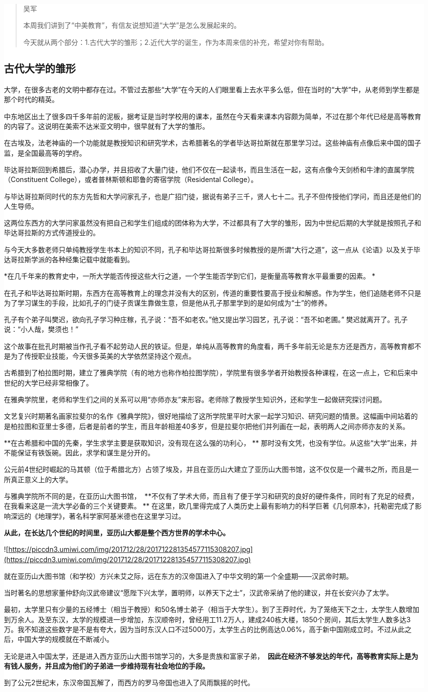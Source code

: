 > 吴军
> 
> 本周我们讲到了“中美教育”，有信友说想知道“大学”是怎么发展起来的。
> 
> 今天就从两个部分：1.古代大学的雏形；2.近代大学的诞生，作为本周来信的补充，希望对你有帮助。

## 古代大学的雏形

大学，在很多古老的文明中都存在过。不管过去那些“大学”在今天的人们眼里看上去水平多么低，但在当时的“大学”中，从老师到学生都是那个时代的精英。

中东地区出土了很多四千多年前的泥板，据考证是当时学校用的课本，虽然在今天看来课本内容颇为简单，不过在那个年代已经是高等教育的内容了。这说明在美索不达米亚文明中，很早就有了大学的雏形。

在古埃及，法老神庙的一个功能就是教授知识和研究学术，古希腊著名的学者毕达哥拉斯就在那里学习过。这些神庙有点像后来中国的国子监，是全国最高等的学府。

毕达哥拉斯回到希腊后，潜心办学，并且招收了大量门徒，他们不仅在一起读书，而且生活在一起，这有点像今天剑桥和牛津的直属学院（Constituent College），或者普林斯顿和耶鲁的寄宿学院（Residental College）。

与毕达哥拉斯同时代的东方先哲和大学问家孔子，也是广招门徒，据说有弟子三千，贤人七十二。孔子不但传授他们学问，而且还是他们的人生导师。

这两位东西方的大学问家虽然没有把自己和学生们组成的团体称为大学，不过都具有了大学的雏形，因为中世纪后期的大学就是按照孔子和毕达哥拉斯的方式传道授业的。

与今天大多数老师只单纯教授学生书本上的知识不同，孔子和毕达哥拉斯很多时候教授的是所谓“大行之道”，这一点从《论语》以及关于毕达哥拉斯学派的各种经集记载中就能看到。

 *在几千年来的教育史中，一所大学能否传授这些大行之道，一个学生能否学到它们，是衡量高等教育水平最重要的因素。 *

在孔子和毕达哥拉斯时期，东西方在高等教育上的理念并没有大的区别，传道的重要性要高于授业和解惑。作为学生，他们追随老师不只是为了学习谋生的手段，比如孔子的门徒子贡谋生靠做生意，但是他从孔子那里学到的是如何成为“士”的修养。

孔子有个弟子叫樊迟，欲向孔子学习种庄稼，孔子说：“吾不如老农。”他又提出学习园艺，孔子说：“吾不如老圃。” 樊迟就离开了。孔子说：“小人哉，樊须也！”

这个故事在批孔时期被当作孔子看不起劳动人民的铁证。但是，单纯从高等教育的角度看，两千多年前无论是东方还是西方，高等教育都不是为了传授职业技能，今天很多英美的大学依然坚持这个观点。

古希腊到了柏拉图时期，建立了雅典学院（有的地方也称作柏拉图学院），学院里有很多学者开始教授各种课程，在这一点上，它和后来中世纪的大学已经非常相像了。

在雅典学院里，老师和学生们之间的关系可以用“亦师亦友”来形容。老师除了教授学生知识外，还和学生一起做研究探讨问题。

文艺复兴时期著名画家拉斐尔的名作《雅典学院》，很好地描绘了这所学院里平时大家一起学习知识、研究问题的情景。这幅画中间站着的是柏拉图和亚里士多德，后者是前者的学生，而且年龄相差40多岁，但是拉斐尔把他们并列画在一起，表明两人之间亦师亦友的关系。

 **在古希腊和中国的先秦，学生求学主要是获取知识，没有现在这么强的功利心， ** 那时没有文凭，也没有学位。从这些“大学”出来，并不能保证有铁饭碗。因此，求学和谋生是分开的。

公元前4世纪时崛起的马其顿（位于希腊北方）占领了埃及，并且在亚历山大建立了亚历山大图书馆，这不仅仅是一个藏书之所，而且是一所真正意义上的大学。

与雅典学院所不同的是，在亚历山大图书馆，  **不仅有了学术大师，而且有了便于学习和研究的良好的硬件条件，同时有了充足的经费，在我看来这是一流大学必备的三个关键要素。 ** 在这里，欧几里得完成了人类历史上最有影响力的科学巨著《几何原本》，托勒密完成了影响深远的《地理学》，著名科学家阿基米德也在这里学习过。

 **从此，在长达几个世纪的时间里，亚历山大都是整个西方世界的学术中心。**

![https://piccdn3.umiwi.com/img/201712/28/201712281354577115308207.jpg](https://piccdn3.umiwi.com/img/201712/28/201712281354577115308207.jpg)

就在亚历山大图书馆（和学校）方兴未艾之际，远在东方的汉帝国进入了中华文明的第一个全盛期——汉武帝时期。

当时著名的思想家董仲舒向汉武帝建议“愿陛下兴太学，置明师，以养天下之士”，汉武帝采纳了他的建议，并在长安兴办了太学。

最初，太学里只有少量的五经博士（相当于教授）和50名博士弟子（相当于大学生）。到了王莽时代，为了笼络天下之士，太学生人数增加到万余人。及至东汉，太学的规模进一步增加，东汉顺帝时，曾经用工11.2万人，建成240栋大楼，1850个房间，其后太学生人数多达3万。我不知道这些数字是不是有夸大，因为当时东汉人口不过5000万，太学生占的比例高达0.06%，高于新中国刚成立时。不过从此之后，中国大学的规模就在不断减小。

无论是进入中国太学，还是进入西方亚历山大图书馆学习的，大多是贵族和富家子弟，  **因此在经济不够发达的年代，高等教育实际上是为有钱人服务，并且成为他们的子弟进一步维持现有社会地位的手段。**

到了公元2世纪末，东汉帝国瓦解了，而西方的罗马帝国也进入了风雨飘摇的时代。

